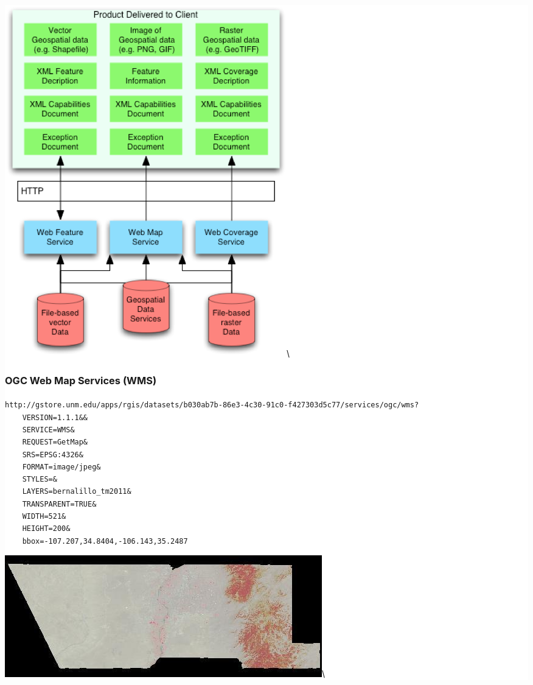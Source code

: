 ![Comparison of OGC Service Models](./images/ogcComparison.png)\ 



### OGC Web Map Services (WMS) ###



~~~~~~~~~~ {.numberlines}
http://gstore.unm.edu/apps/rgis/datasets/b030ab7b-86e3-4c30-91c0-f427303d5c77/services/ogc/wms?
	VERSION=1.1.1&&
	SERVICE=WMS&
	REQUEST=GetMap&
	SRS=EPSG:4326&
	FORMAT=image/jpeg&
	STYLES=&
	LAYERS=bernalillo_tm2011&
	TRANSPARENT=TRUE&
	WIDTH=521&
	HEIGHT=200&
	bbox=-107.207,34.8404,-106.143,35.2487
~~~~~~~~~~

![WMS request result for Bernalillo County Landsat Mosaic from NM RGIS [link](http://tinyurl.com/nue486n)](./images/wms_landsat_BernCo.jpeg)\ 
